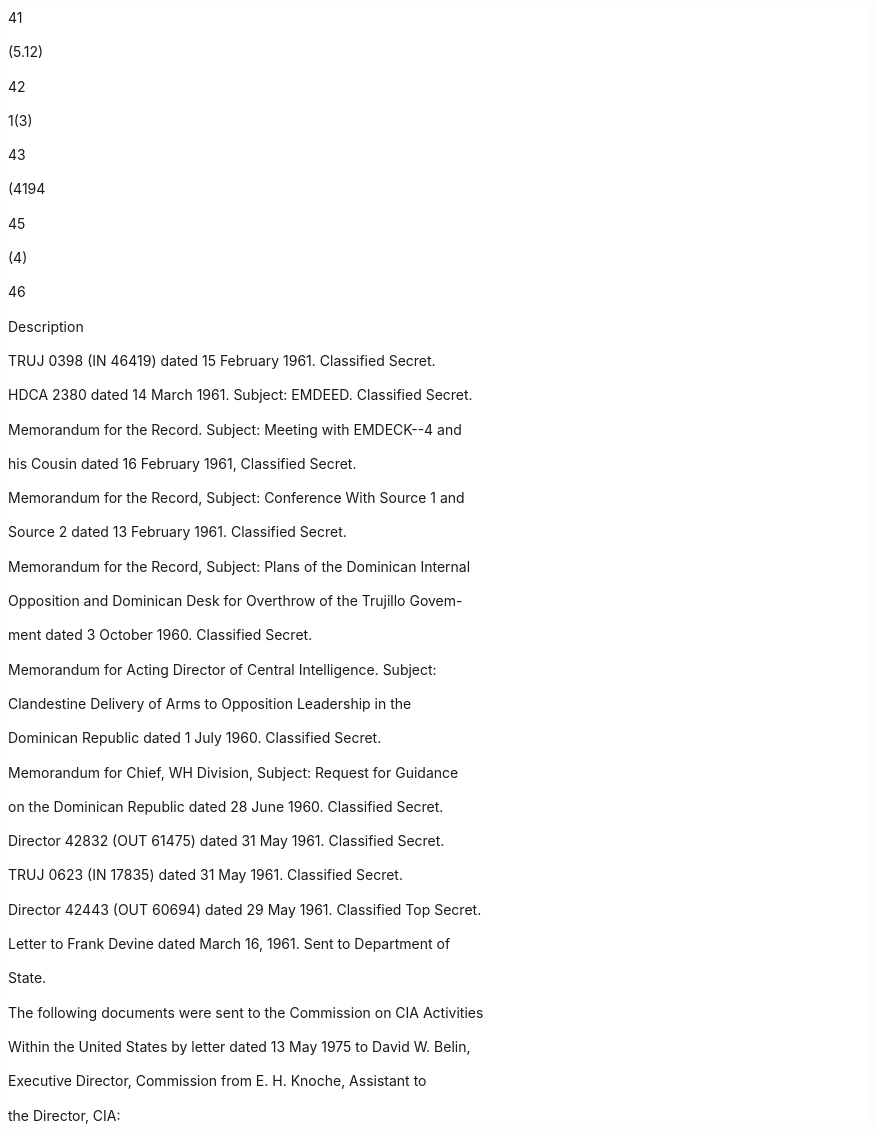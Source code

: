 41

(5.12)

42

1(3)

43

(4194

45

(4)

46

Description

TRUJ 0398 (IN 46419) dated 15 February 1961. Classified Secret.

HDCA 2380 dated 14 March 1961. Subject: EMDEED. Classified Secret.

Memorandum for the Record. Subject: Meeting with EMDECK--4 and

his Cousin dated 16 February 1961, Classified Secret.

Memorandum for the Record, Subject: Conference With Source 1 and

Source 2 dated 13 February 1961. Classified Secret.

Memorandum for the Record, Subject: Plans of the Dominican Internal

Opposition and Dominican Desk for Overthrow of the Trujillo Govem-

ment dated 3 October 1960. Classified Secret.

Memorandum for Acting Director of Central Intelligence. Subject:

Clandestine Delivery of Arms to Opposition Leadership in the

Dominican Republic dated 1 July 1960. Classified Secret.

Memorandum for Chief, WH Division, Subject: Request for Guidance

on the Dominican Republic dated 28 June 1960. Classified Secret.

Director 42832 (OUT 61475) dated 31 May 1961. Classified Secret.

TRUJ 0623 (IN 17835) dated 31 May 1961. Classified Secret.

Director 42443 (OUT 60694) dated 29 May 1961. Classified Top Secret.

Letter to Frank Devine dated March 16, 1961. Sent to Department of

State.

The following documents were sent to the Commission on CIA Activities

Within the United States by letter dated 13 May 1975 to David W. Belin,

Executive Director, Commission from E. H. Knoche, Assistant to

the Director, CIA:
